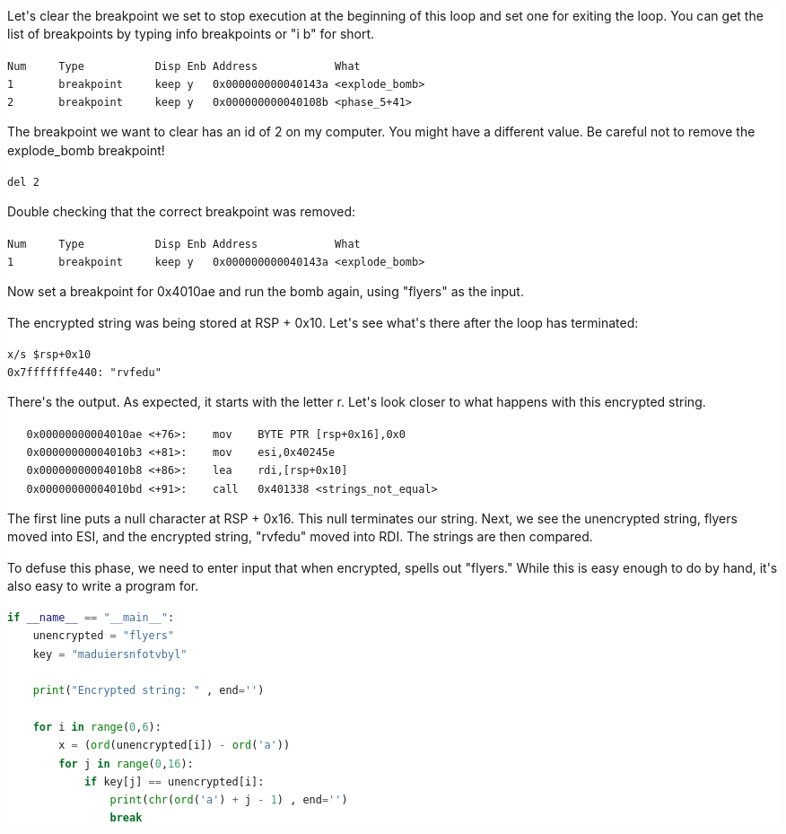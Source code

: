 Let's clear the breakpoint we set to stop execution at the beginning of this loop and set one for exiting the loop. You can get the list of breakpoints by typing info breakpoints or "i b" for short.

```
Num     Type           Disp Enb Address            What
1       breakpoint     keep y   0x000000000040143a <explode_bomb>
2       breakpoint     keep y   0x000000000040108b <phase_5+41>
```

The breakpoint we want to clear has an id of 2 on my computer. You might have a different value. Be careful not to remove the explode_bomb breakpoint!

```
del 2
```

Double checking that the correct breakpoint was removed:

```
Num     Type           Disp Enb Address            What
1       breakpoint     keep y   0x000000000040143a <explode_bomb>
```

Now set a breakpoint for 0x4010ae and run the bomb again, using "flyers" as the input.

The encrypted string was being stored at RSP + 0x10. Let's see what's there after the loop has terminated:

```
x/s $rsp+0x10
0x7fffffffe440:	"rvfedu"
```

There's the output. As expected, it starts with the letter r. Let's look closer to what happens with this encrypted string.

```
   0x00000000004010ae <+76>:    mov    BYTE PTR [rsp+0x16],0x0
   0x00000000004010b3 <+81>:    mov    esi,0x40245e
   0x00000000004010b8 <+86>:    lea    rdi,[rsp+0x10]
   0x00000000004010bd <+91>:    call   0x401338 <strings_not_equal>
```

The first line puts a null character at RSP + 0x16. This null terminates our string. Next, we see the unencrypted string, flyers moved into ESI, and the encrypted string, "rvfedu" moved into RDI. The strings are then compared.

To defuse this phase, we need to enter input that when encrypted, spells out "flyers." While this is easy enough to do by hand, it's also easy to write a program for.

```python
if __name__ == "__main__":
    unencrypted = "flyers"
    key = "maduiersnfotvbyl"
    
    print("Encrypted string: " , end='')

    for i in range(0,6):
        x = (ord(unencrypted[i]) - ord('a'))
        for j in range(0,16):
            if key[j] == unencrypted[i]:
                print(chr(ord('a') + j - 1) , end='')
                break

```
